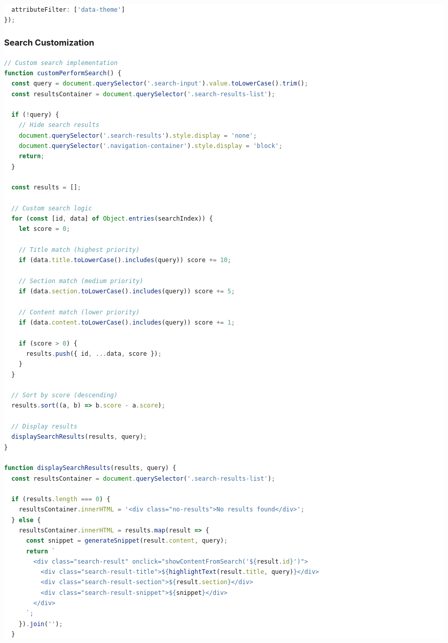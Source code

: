 ```javascript
  attributeFilter: ['data-theme']
});
```

### Search Customization

```javascript
// Custom search implementation
function customPerformSearch() {
  const query = document.querySelector('.search-input').value.toLowerCase().trim();
  const resultsContainer = document.querySelector('.search-results-list');
  
  if (!query) {
    // Hide search results
    document.querySelector('.search-results').style.display = 'none';
    document.querySelector('.navigation-container').style.display = 'block';
    return;
  }
  
  const results = [];
  
  // Custom search logic
  for (const [id, data] of Object.entries(searchIndex)) {
    let score = 0;
    
    // Title match (highest priority)
    if (data.title.toLowerCase().includes(query)) score += 10;
    
    // Section match (medium priority)
    if (data.section.toLowerCase().includes(query)) score += 5;
    
    // Content match (lower priority)
    if (data.content.toLowerCase().includes(query)) score += 1;
    
    if (score > 0) {
      results.push({ id, ...data, score });
    }
  }
  
  // Sort by score (descending)
  results.sort((a, b) => b.score - a.score);
  
  // Display results
  displaySearchResults(results, query);
}

function displaySearchResults(results, query) {
  const resultsContainer = document.querySelector('.search-results-list');
  
  if (results.length === 0) {
    resultsContainer.innerHTML = '<div class="no-results">No results found</div>';
  } else {
    resultsContainer.innerHTML = results.map(result => {
      const snippet = generateSnippet(result.content, query);
      return `
        <div class="search-result" onclick="showContentFromSearch('${result.id}')">
          <div class="search-result-title">${highlightText(result.title, query)}</div>
          <div class="search-result-section">${result.section}</div>
          <div class="search-result-snippet">${snippet}</div>
        </div>
      `;
    }).join('');
  }
```